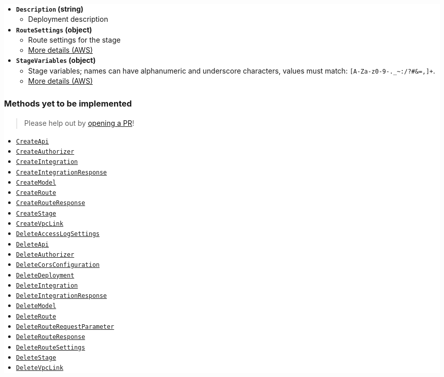 - **`Description` (string)**
  - Deployment description
- **`RouteSettings` (object)**
  - Route settings for the stage
  - [More details (AWS)](https://docs.aws.amazon.com/apigatewayv2/latest/api-reference/apis-apiid-stages-stagename.html#apis-apiid-stages-stagename-model-routesettingsmap)
- **`StageVariables` (object)**
  - Stage variables; names can have alphanumeric and underscore characters, values must match: `[A-Za-z0-9-._~:/?#&=,]+`.
  - [More details (AWS)](https://docs.aws.amazon.com/apigatewayv2/latest/api-reference/apis-apiid-stages-stagename.html#apis-apiid-stages-stagename-model-stagevariablesmap)


### Methods yet to be implemented

> Please help out by [opening a PR](https://github.com/aws-lite/aws-lite#authoring-aws-lite-plugins)!

- [`CreateApi`](https://docs.aws.amazon.com/apigatewayv2/latest/api-reference/apis.html#CreateApi)
- [`CreateAuthorizer`](https://docs.aws.amazon.com/apigatewayv2/latest/api-reference/apis-apiid-authorizers.html#CreateAuthorizer)
- [`CreateIntegration`](https://docs.aws.amazon.com/apigatewayv2/latest/api-reference/apis-apiid-integrations.html#CreateIntegration)
- [`CreateIntegrationResponse`](https://docs.aws.amazon.com/apigatewayv2/latest/api-reference/apis-apiid-integrations-integrationid-integrationresponses.html#CreateIntegrationResponse)
- [`CreateModel`](https://docs.aws.amazon.com/apigatewayv2/latest/api-reference/apis-apiid-models.html#CreateModel)
- [`CreateRoute`](https://docs.aws.amazon.com/apigatewayv2/latest/api-reference/apis-apiid-routes.html#CreateRoute)
- [`CreateRouteResponse`](https://docs.aws.amazon.com/apigatewayv2/latest/api-reference/apis-apiid-routes-routeid-routeresponses.html#CreateRouteResponse)
- [`CreateStage`](https://docs.aws.amazon.com/apigatewayv2/latest/api-reference/apis-apiid-stages.html#CreateStage)
- [`CreateVpcLink`](https://docs.aws.amazon.com/apigatewayv2/latest/api-reference/vpclinks.html#CreateVpcLink)
- [`DeleteAccessLogSettings`](https://docs.aws.amazon.com/apigatewayv2/latest/api-reference/apis-apiid-stages-stagename-accesslogsettings.html#DeleteAccessLogSettings)
- [`DeleteApi`](https://docs.aws.amazon.com/apigatewayv2/latest/api-reference/apis-apiid.html#DeleteApi)
- [`DeleteAuthorizer`](https://docs.aws.amazon.com/apigatewayv2/latest/api-reference/apis-apiid-authorizers-authorizerid.html#DeleteAuthorizer)
- [`DeleteCorsConfiguration`](https://docs.aws.amazon.com/apigatewayv2/latest/api-reference/apis-apiid-cors.html#DeleteCorsConfiguration)
- [`DeleteDeployment`](https://docs.aws.amazon.com/apigatewayv2/latest/api-reference/apis-apiid-deployments-deploymentid.html#DeleteDeployment)
- [`DeleteIntegration`](https://docs.aws.amazon.com/apigatewayv2/latest/api-reference/apis-apiid-integrations-integrationid.html#DeleteIntegration)
- [`DeleteIntegrationResponse`](https://docs.aws.amazon.com/apigatewayv2/latest/api-reference/apis-apiid-integrations-integrationid-integrationresponses-integrationresponseid.html#DeleteIntegrationResponse)
- [`DeleteModel`](https://docs.aws.amazon.com/apigatewayv2/latest/api-reference/apis-apiid-models-modelid.html#DeleteModel)
- [`DeleteRoute`](https://docs.aws.amazon.com/apigatewayv2/latest/api-reference/apis-apiid-routes-routeid.html#DeleteRoute)
- [`DeleteRouteRequestParameter`](https://docs.aws.amazon.com/apigatewayv2/latest/api-reference/apis-apiid-routes-routeid-requestparameters-requestparameterkey.html#DeleteRouteRequestParameter)
- [`DeleteRouteResponse`](https://docs.aws.amazon.com/apigatewayv2/latest/api-reference/apis-apiid-routes-routeid-routeresponses-routeresponseid.html#DeleteRouteResponse)
- [`DeleteRouteSettings`](https://docs.aws.amazon.com/apigatewayv2/latest/api-reference/apis-apiid-stages-stagename-routesettings-routekey.html#DeleteRouteSettings)
- [`DeleteStage`](https://docs.aws.amazon.com/apigatewayv2/latest/api-reference/apis-apiid-stages-stagename.html#DeleteStage)
- [`DeleteVpcLink`](https://docs.aws.amazon.com/apigatewayv2/latest/api-reference/vpclinks-vpclinkid.html#DeleteVpcLink)